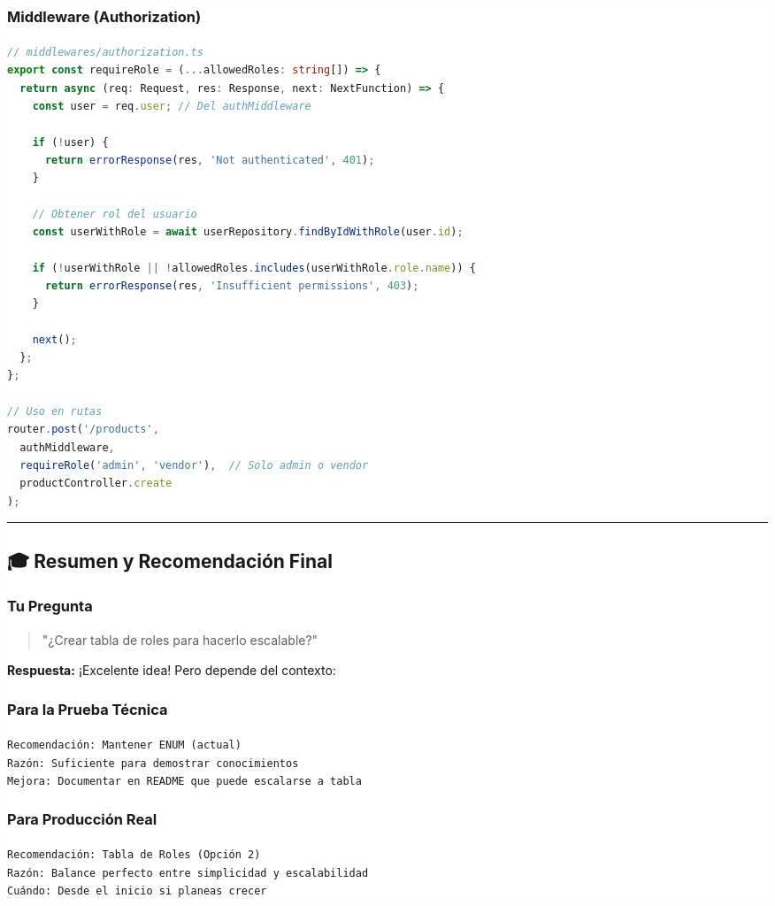 ### Middleware (Authorization)

```typescript
// middlewares/authorization.ts
export const requireRole = (...allowedRoles: string[]) => {
  return async (req: Request, res: Response, next: NextFunction) => {
    const user = req.user; // Del authMiddleware
    
    if (!user) {
      return errorResponse(res, 'Not authenticated', 401);
    }

    // Obtener rol del usuario
    const userWithRole = await userRepository.findByIdWithRole(user.id);
    
    if (!userWithRole || !allowedRoles.includes(userWithRole.role.name)) {
      return errorResponse(res, 'Insufficient permissions', 403);
    }

    next();
  };
};

// Uso en rutas
router.post('/products', 
  authMiddleware,
  requireRole('admin', 'vendor'),  // Solo admin o vendor
  productController.create
);
```

---

## 🎓 Resumen y Recomendación Final

### Tu Pregunta

> "¿Crear tabla de roles para hacerlo escalable?"

**Respuesta:** ¡Excelente idea! Pero depende del contexto:

### Para la Prueba Técnica

```
Recomendación: Mantener ENUM (actual)
Razón: Suficiente para demostrar conocimientos
Mejora: Documentar en README que puede escalarse a tabla
```

### Para Producción Real

```
Recomendación: Tabla de Roles (Opción 2)
Razón: Balance perfecto entre simplicidad y escalabilidad
Cuándo: Desde el inicio si planeas crecer
```
